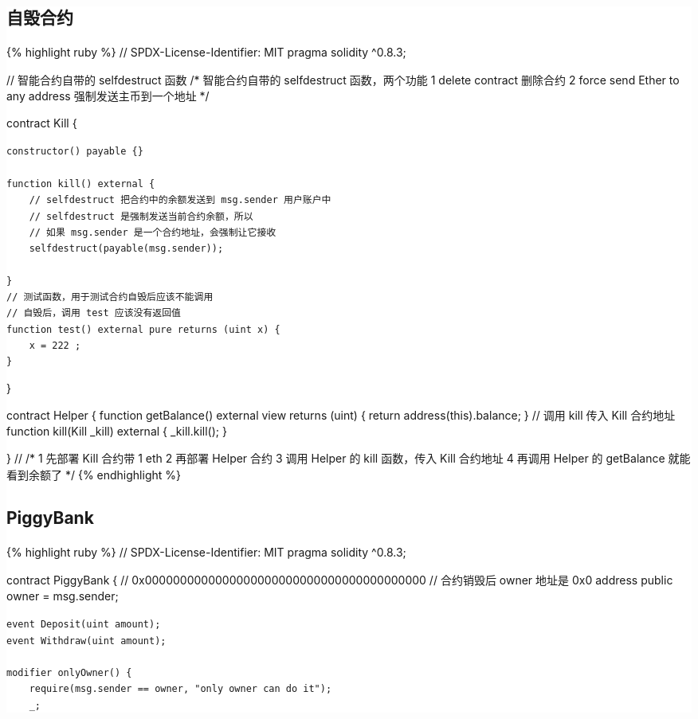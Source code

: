 
## 自毁合约
{% highlight ruby %}
// SPDX-License-Identifier: MIT
pragma solidity ^0.8.3;

// 智能合约自带的 selfdestruct 函数
/*
    智能合约自带的 selfdestruct 函数，两个功能
    1 delete contract 删除合约
    2 force send Ether to any address 强制发送主币到一个地址
*/

contract Kill {

    constructor() payable {}

    function kill() external {
        // selfdestruct 把合约中的余额发送到 msg.sender 用户账户中
        // selfdestruct 是强制发送当前合约余额，所以
        // 如果 msg.sender 是一个合约地址，会强制让它接收
        selfdestruct(payable(msg.sender)); 
         
    }
    // 测试函数，用于测试合约自毁后应该不能调用
    // 自毁后，调用 test 应该没有返回值
    function test() external pure returns (uint x) {
        x = 222 ;
    }
}

contract Helper {
    function getBalance() external view returns (uint) {
        return address(this).balance;
    }
    // 调用 kill 传入 Kill 合约地址
    function kill(Kill _kill) external {
        _kill.kill();
    }

}
//
/*
    1 先部署 Kill 合约带 1 eth
    2 再部署 Helper 合约
    3 调用 Helper 的 kill 函数，传入 Kill 合约地址
    4 再调用 Helper 的 getBalance 就能看到余额了
*/
{% endhighlight %}


## PiggyBank
{% highlight ruby %}
// SPDX-License-Identifier: MIT
pragma solidity ^0.8.3;

contract PiggyBank {
    // 0x0000000000000000000000000000000000000000
    // 合约销毁后 owner 地址是 0x0
    address public owner = msg.sender;

    event Deposit(uint amount);
    event Withdraw(uint amount);

    modifier onlyOwner() {
        require(msg.sender == owner, "only owner can do it");
        _;